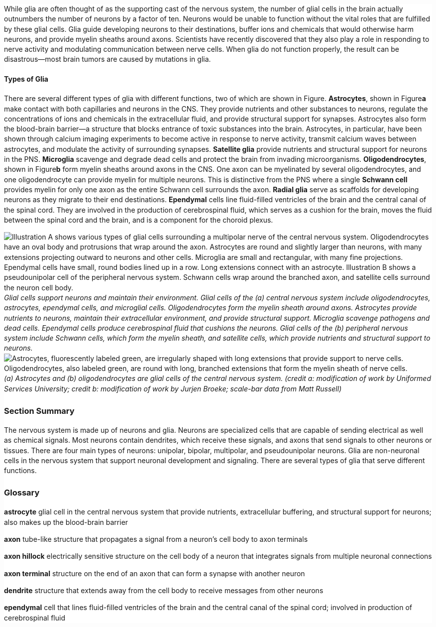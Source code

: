 While glia are often thought of as the supporting cast of the nervous system, the number of glial cells in the brain actually outnumbers the number of neurons by a factor of ten. Neurons would be unable to function without the vital roles that are fulfilled by these glial cells. Glia guide developing neurons to their destinations, buffer ions and chemicals that would otherwise harm neurons, and provide myelin sheaths around axons. Scientists have recently discovered that they also play a role in responding to nerve activity and modulating communication between nerve cells. When glia do not function properly, the result can be disastrous—most brain tumors are caused by mutations in glia.

#### Types of Glia

There are several different types of glia with different functions, two of which are shown in Figure. **Astrocytes**, shown in Figure**a** make contact with both capillaries and neurons in the CNS. They provide nutrients and other substances to neurons, regulate the concentrations of ions and chemicals in the extracellular fluid, and provide structural support for synapses. Astrocytes also form the blood-brain barrier—a structure that blocks entrance of toxic substances into the brain. Astrocytes, in particular, have been shown through calcium imaging experiments to become active in response to nerve activity, transmit calcium waves between astrocytes, and modulate the activity of surrounding synapses. **Satellite glia** provide nutrients and structural support for neurons in the PNS. **Microglia** scavenge and degrade dead cells and protect the brain from invading microorganisms. **Oligodendrocytes**, shown in Figure**b** form myelin sheaths around axons in the CNS. One axon can be myelinated by several oligodendrocytes, and one oligodendrocyte can provide myelin for multiple neurons. This is distinctive from the PNS where a single **Schwann cell** provides myelin for only one axon as the entire Schwann cell surrounds the axon. **Radial glia** serve as scaffolds for developing neurons as they migrate to their end destinations. **Ependymal** cells line fluid-filled ventricles of the brain and the central canal of the spinal cord. They are involved in the production of cerebrospinal fluid, which serves as a cushion for the brain, moves the fluid between the spinal cord and the brain, and is a component for the choroid plexus.

![Illustration A shows various types of glial cells surrounding a multipolar nerve of the central nervous system. Oligodendrocytes have an oval body and protrusions that wrap around the axon. Astrocytes are round and slightly larger than neurons, with many extensions projecting outward to neurons and other cells. Microglia are small and rectangular, with many fine projections. Ependymal cells have small, round bodies lined up in a row. Long extensions connect with an astrocyte. Illustration B shows a pseudounipolar cell of the peripheral nervous system. Schwann cells wrap around the branched axon, and satellite cells surround the neuron cell body.][7] _Glial cells support neurons and maintain their environment. Glial cells of the (a) central nervous system include oligodendrocytes, astrocytes, ependymal cells, and microglial cells. Oligodendrocytes form the myelin sheath around axons. Astrocytes provide nutrients to neurons, maintain their extracellular environment, and provide structural support. Microglia scavenge pathogens and dead cells. Ependymal cells produce cerebrospinal fluid that cushions the neurons. Glial cells of the (b) peripheral nervous system include Schwann cells, which form the myelin sheath, and satellite cells, which provide nutrients and structural support to neurons._ ![Astrocytes, fluorescently labeled green, are irregularly shaped with long extensions that provide support to nerve cells. Oligodendrocytes, also labeled green, are round with long, branched extensions that form the myelin sheath of nerve cells.][8] _(a) Astrocytes and (b) oligodendrocytes are glial cells of the central nervous system. (credit a: modification of work by Uniformed Services University; credit b: modification of work by Jurjen Broeke; scale-bar data from Matt Russell)_

### Section Summary

The nervous system is made up of neurons and glia. Neurons are specialized cells that are capable of sending electrical as well as chemical signals. Most neurons contain dendrites, which receive these signals, and axons that send signals to other neurons or tissues. There are four main types of neurons: unipolar, bipolar, multipolar, and pseudounipolar neurons. Glia are non-neuronal cells in the nervous system that support neuronal development and signaling. There are several types of glia that serve different functions.

### Glossary

**astrocyte** glial cell in the central nervous system that provide nutrients, extracellular buffering, and structural support for neurons; also makes up the blood-brain barrier

**axon** tube-like structure that propagates a signal from a neuron’s cell body to axon terminals

**axon hillock** electrically sensitive structure on the cell body of a neuron that integrates signals from multiple neuronal connections

**axon terminal** structure on the end of an axon that can form a synapse with another neuron

**dendrite** structure that extends away from the cell body to receive messages from other neurons

**ependymal** cell that lines fluid-filled ventricles of the brain and the central canal of the spinal cord; involved in production of cerebrospinal fluid


   [1]: https://cnx.org/resources/89cf0921a1cfa82b46500f2741e60b0a22980e5f/Figure_35_01_01.jpg
   [2]: https://cnx.org/resources/994bc90fe687906d3c9f793c9c900408432623c0/vertebrate_evol.png
   [3]: https://cnx.org/resources/23c7101f84c6afb58d5506d12bf520f2b889651d/Figure_35_01_02.png
   [4]: https://cnx.org/resources/fb4579555be60177be793b5461bdfde5ec6b0bb2/Figure_35_01_03.jpg
   [5]: https://cnx.org/resources/14d751adc9448b8dd6f4ffbf2d6c61853fddcb25/Figure_35_01_04.jpg
   [6]: https://cnx.org/resources/4c933c342f165a590d4f27cf96c71f6884ae2bd7/Figure_35_01_05.jpg
   [7]: https://cnx.org/resources/c0e836a422116c400a2365e25fd93d3893e769e0/Figure_35_01_06.jpg
   [8]: https://cnx.org/resources/0f281168953759fcf3ea1db35a2d31d1db09cf8f/Figure_35_01_07.jpg